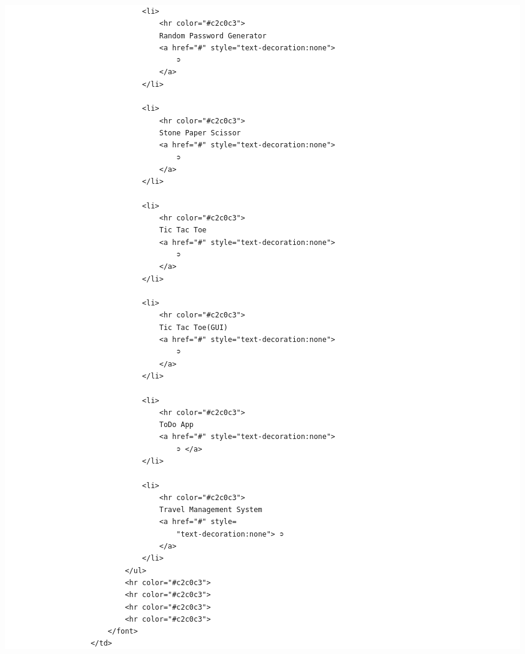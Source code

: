 									<li>
										<hr color="#c2c0c3">
										Random Password Generator
										<a href="#" style="text-decoration:none">
											➲
										</a>
									</li>

									<li>
										<hr color="#c2c0c3">
										Stone Paper Scissor
										<a href="#" style="text-decoration:none">
											➲
										</a>
									</li>

									<li>
										<hr color="#c2c0c3">
										Tic Tac Toe
										<a href="#" style="text-decoration:none">
											➲
										</a>
									</li>

									<li>
										<hr color="#c2c0c3">
										Tic Tac Toe(GUI)
										<a href="#" style="text-decoration:none">
											➲
										</a>
									</li>

									<li>
										<hr color="#c2c0c3">
										ToDo App
										<a href="#" style="text-decoration:none">
											➲ </a>
									</li>

									<li>
										<hr color="#c2c0c3">
										Travel Management System
										<a href="#" style=
											"text-decoration:none"> ➲
										</a>
									</li>
								</ul>
								<hr color="#c2c0c3">
								<hr color="#c2c0c3">
								<hr color="#c2c0c3">
								<hr color="#c2c0c3">
							</font>
						</td>
